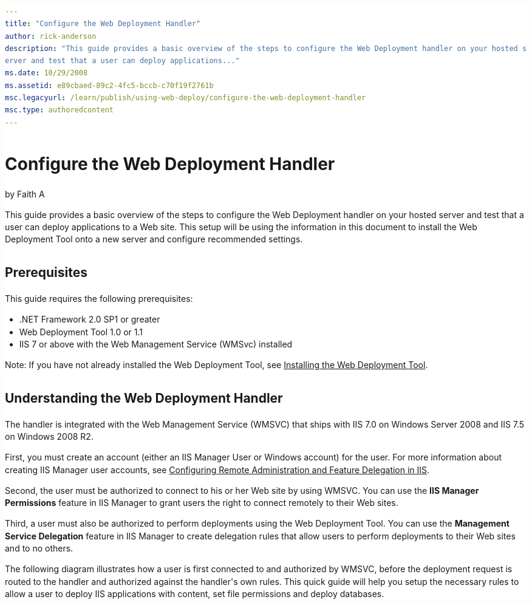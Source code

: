 ```yaml
---
title: "Configure the Web Deployment Handler"
author: rick-anderson
description: "This guide provides a basic overview of the steps to configure the Web Deployment handler on your hosted server and test that a user can deploy applications..."
ms.date: 10/29/2008
ms.assetid: e89cbaed-89c2-4fc5-bccb-c70f19f2761b
msc.legacyurl: /learn/publish/using-web-deploy/configure-the-web-deployment-handler
msc.type: authoredcontent
---
```

# Configure the Web Deployment Handler

by Faith A

This guide provides a basic overview of the steps to configure the Web Deployment handler on your hosted server and test that a user can deploy applications to a Web site. This setup will be using the information in this document to install the Web Deployment Tool onto a new server and configure recommended settings.

## Prerequisites

This guide requires the following prerequisites:

- .NET Framework 2.0 SP1 or greater
- Web Deployment Tool 1.0 or 1.1
- IIS 7 or above with the Web Management Service (WMSvc) installed

Note: If you have not already installed the Web Deployment Tool, see [Installing the Web Deployment Tool](use-the-web-deployment-tool.md "Installing the Web Deploy").

## Understanding the Web Deployment Handler

The handler is integrated with the Web Management Service (WMSVC) that ships with IIS 7.0 on Windows Server 2008 and IIS 7.5 on Windows 2008 R2.

First, you must create an account (either an IIS Manager User or Windows account) for the user. For more information about creating IIS Manager user accounts, see [Configuring Remote Administration and Feature Delegation in IIS](../../manage/remote-administration/configuring-remote-administration-and-feature-delegation-in-iis-7.md "Configuring Remote Administration and Feature Delegation in IIS 7").

Second, the user must be authorized to connect to his or her Web site by using WMSVC. You can use the **IIS Manager Permissions** feature in IIS Manager to grant users the right to connect remotely to their Web sites.  
  
Third, a user must also be authorized to perform deployments using the Web Deployment Tool. You can use the **Management Service Delegation** feature in IIS Manager to create delegation rules that allow users to perform deployments to their Web sites and to no others.
  
The following diagram illustrates how a user is first connected to and authorized by WMSVC, before the deployment request is routed to the handler and authorized against the handler's own rules. This quick guide will help you setup the necessary rules to allow a user to deploy IIS applications with content, set file permissions and deploy databases.
